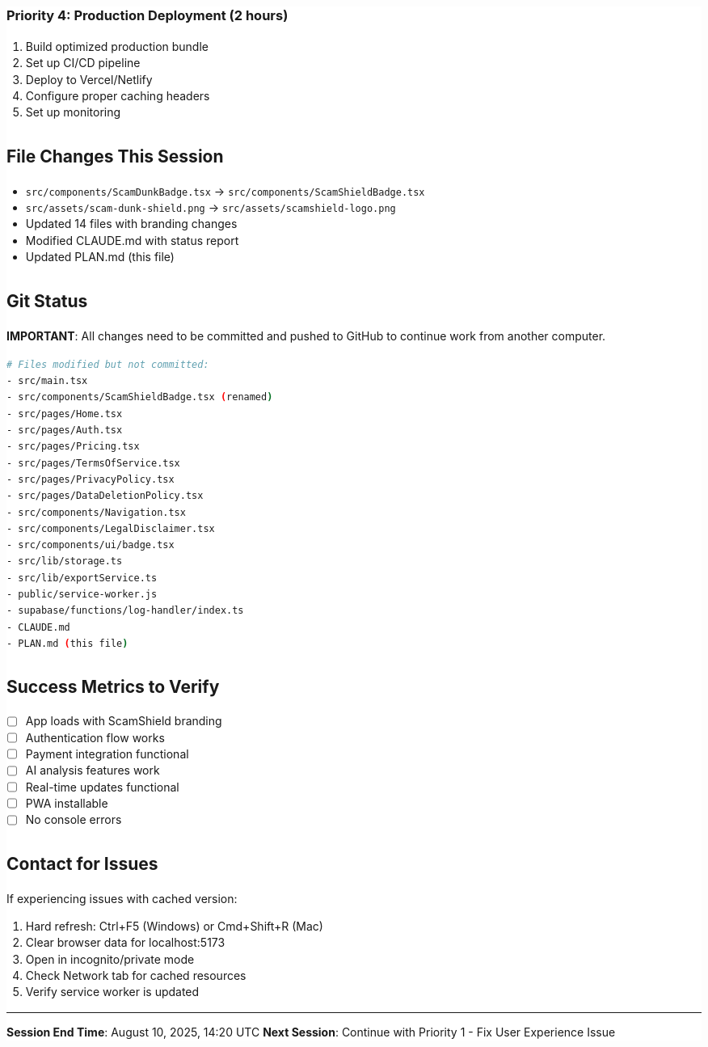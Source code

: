 ### Priority 4: Production Deployment (2 hours)
1. Build optimized production bundle
2. Set up CI/CD pipeline
3. Deploy to Vercel/Netlify
4. Configure proper caching headers
5. Set up monitoring

## File Changes This Session
- `src/components/ScamDunkBadge.tsx` → `src/components/ScamShieldBadge.tsx`
- `src/assets/scam-dunk-shield.png` → `src/assets/scamshield-logo.png`
- Updated 14 files with branding changes
- Modified CLAUDE.md with status report
- Updated PLAN.md (this file)

## Git Status
**IMPORTANT**: All changes need to be committed and pushed to GitHub to continue work from another computer.

```bash
# Files modified but not committed:
- src/main.tsx
- src/components/ScamShieldBadge.tsx (renamed)
- src/pages/Home.tsx
- src/pages/Auth.tsx
- src/pages/Pricing.tsx
- src/pages/TermsOfService.tsx
- src/pages/PrivacyPolicy.tsx
- src/pages/DataDeletionPolicy.tsx
- src/components/Navigation.tsx
- src/components/LegalDisclaimer.tsx
- src/components/ui/badge.tsx
- src/lib/storage.ts
- src/lib/exportService.ts
- public/service-worker.js
- supabase/functions/log-handler/index.ts
- CLAUDE.md
- PLAN.md (this file)
```

## Success Metrics to Verify
- [ ] App loads with ScamShield branding
- [ ] Authentication flow works
- [ ] Payment integration functional
- [ ] AI analysis features work
- [ ] Real-time updates functional
- [ ] PWA installable
- [ ] No console errors

## Contact for Issues
If experiencing issues with cached version:
1. Hard refresh: Ctrl+F5 (Windows) or Cmd+Shift+R (Mac)
2. Clear browser data for localhost:5173
3. Open in incognito/private mode
4. Check Network tab for cached resources
5. Verify service worker is updated

---
**Session End Time**: August 10, 2025, 14:20 UTC
**Next Session**: Continue with Priority 1 - Fix User Experience Issue